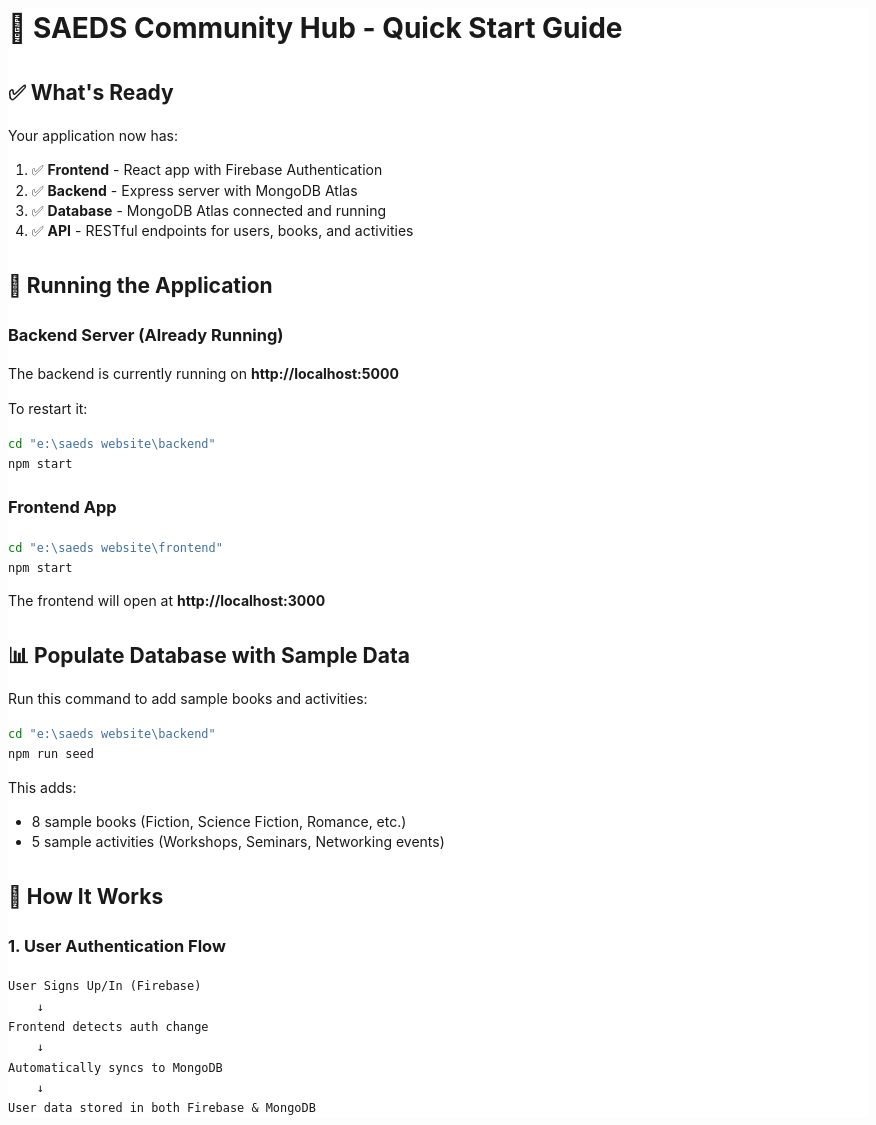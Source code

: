 # 🚀 SAEDS Community Hub - Quick Start Guide

## ✅ What's Ready

Your application now has:
1. ✅ **Frontend** - React app with Firebase Authentication
2. ✅ **Backend** - Express server with MongoDB Atlas
3. ✅ **Database** - MongoDB Atlas connected and running
4. ✅ **API** - RESTful endpoints for users, books, and activities

## 🏃 Running the Application

### Backend Server (Already Running)
The backend is currently running on **http://localhost:5000**

To restart it:
```bash
cd "e:\saeds website\backend"
npm start
```

### Frontend App
```bash
cd "e:\saeds website\frontend"
npm start
```

The frontend will open at **http://localhost:3000**

## 📊 Populate Database with Sample Data

Run this command to add sample books and activities:
```bash
cd "e:\saeds website\backend"
npm run seed
```

This adds:
- 8 sample books (Fiction, Science Fiction, Romance, etc.)
- 5 sample activities (Workshops, Seminars, Networking events)

## 🔗 How It Works

### 1. User Authentication Flow
```
User Signs Up/In (Firebase)
    ↓
Frontend detects auth change
    ↓
Automatically syncs to MongoDB
    ↓
User data stored in both Firebase & MongoDB
```

